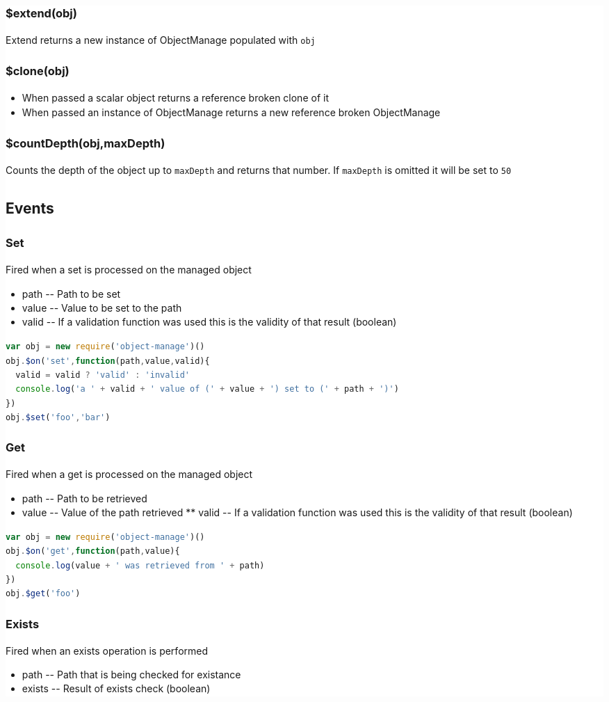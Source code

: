 ### $extend(obj)

Extend returns a new instance of ObjectManage populated with `obj`

### $clone(obj)

* When passed a scalar object returns a reference broken clone of it
* When passed an instance of ObjectManage returns a new reference broken ObjectManage

### $countDepth(obj,maxDepth)

Counts the depth of the object up to `maxDepth` and returns that number.
If `maxDepth` is omitted it will be set to `50`

## Events

### Set

Fired when a set is processed on the managed object

* path -- Path to be set
* value -- Value to be set to the path
* valid -- If a validation function was used this is the validity of that result (boolean)

```js
var obj = new require('object-manage')()
obj.$on('set',function(path,value,valid){
  valid = valid ? 'valid' : 'invalid'
  console.log('a ' + valid + ' value of (' + value + ') set to (' + path + ')')
})
obj.$set('foo','bar')
```

### Get

Fired when a get is processed on the managed object

* path -- Path to be retrieved
* value -- Value of the path retrieved
** valid -- If a validation function was used this is the validity of that result (boolean)

```js
var obj = new require('object-manage')()
obj.$on('get',function(path,value){
  console.log(value + ' was retrieved from ' + path)
})
obj.$get('foo')
```

### Exists

Fired when an exists operation is performed

* path -- Path that is being checked for existance
* exists -- Result of exists check (boolean)
